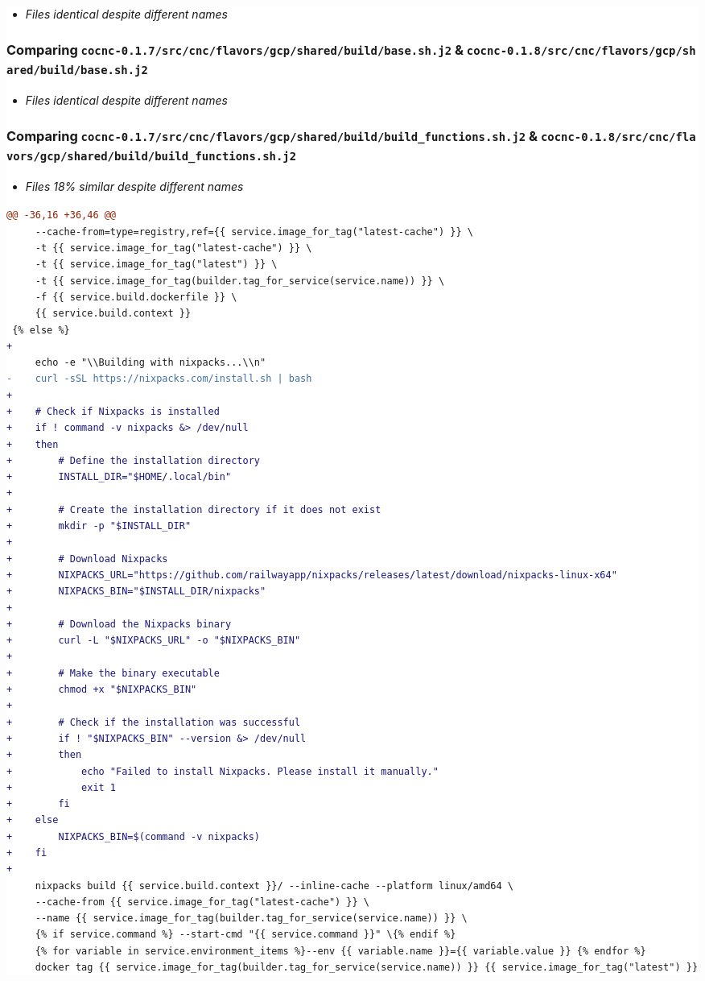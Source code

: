  * *Files identical despite different names*

### Comparing `cocnc-0.1.7/src/cnc/flavors/gcp/shared/build/base.sh.j2` & `cocnc-0.1.8/src/cnc/flavors/gcp/shared/build/base.sh.j2`

 * *Files identical despite different names*

### Comparing `cocnc-0.1.7/src/cnc/flavors/gcp/shared/build/build_functions.sh.j2` & `cocnc-0.1.8/src/cnc/flavors/gcp/shared/build/build_functions.sh.j2`

 * *Files 18% similar despite different names*

```diff
@@ -36,16 +36,46 @@
     --cache-from=type=registry,ref={{ service.image_for_tag("latest-cache") }} \
     -t {{ service.image_for_tag("latest-cache") }} \
     -t {{ service.image_for_tag("latest") }} \
     -t {{ service.image_for_tag(builder.tag_for_service(service.name)) }} \
     -f {{ service.build.dockerfile }} \
     {{ service.build.context }}
 {% else %}
+   
     echo -e "\\Building with nixpacks...\\n"
-    curl -sSL https://nixpacks.com/install.sh | bash
+
+    # Check if Nixpacks is installed
+    if ! command -v nixpacks &> /dev/null
+    then
+        # Define the installation directory
+        INSTALL_DIR="$HOME/.local/bin"
+
+        # Create the installation directory if it does not exist
+        mkdir -p "$INSTALL_DIR"
+
+        # Download Nixpacks
+        NIXPACKS_URL="https://github.com/railwayapp/nixpacks/releases/latest/download/nixpacks-linux-x64"
+        NIXPACKS_BIN="$INSTALL_DIR/nixpacks"
+
+        # Download the Nixpacks binary
+        curl -L "$NIXPACKS_URL" -o "$NIXPACKS_BIN"
+
+        # Make the binary executable
+        chmod +x "$NIXPACKS_BIN"
+
+        # Check if the installation was successful
+        if ! "$NIXPACKS_BIN" --version &> /dev/null
+        then
+            echo "Failed to install Nixpacks. Please install it manually."
+            exit 1
+        fi
+    else
+        NIXPACKS_BIN=$(command -v nixpacks)
+    fi
+    
     nixpacks build {{ service.build.context }}/ --inline-cache --platform linux/amd64 \
     --cache-from {{ service.image_for_tag("latest-cache") }} \
     --name {{ service.image_for_tag(builder.tag_for_service(service.name)) }} \
     {% if service.command %} --start-cmd "{{ service.command }}" \{% endif %}
     {% for variable in service.environment_items %}--env {{ variable.name }}={{ variable.value }} {% endfor %}
     docker tag {{ service.image_for_tag(builder.tag_for_service(service.name)) }} {{ service.image_for_tag("latest") }}
```
